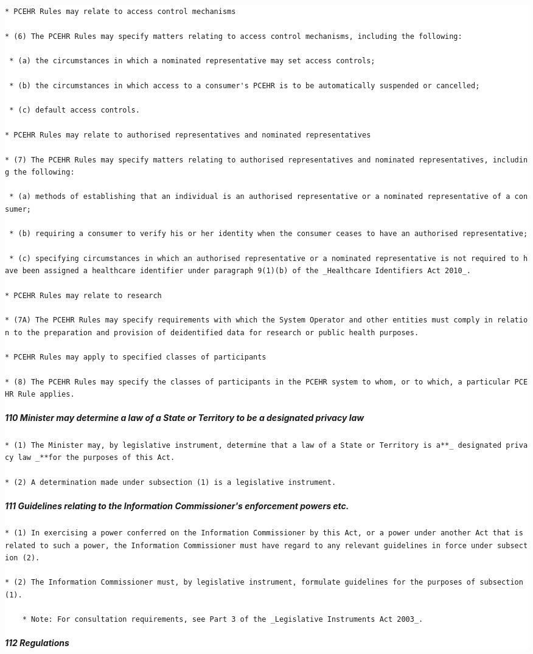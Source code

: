     * PCEHR Rules may relate to access control mechanisms

    * (6) The PCEHR Rules may specify matters relating to access control mechanisms, including the following:

     * (a) the circumstances in which a nominated representative may set access controls;

     * (b) the circumstances in which access to a consumer's PCEHR is to be automatically suspended or cancelled;

     * (c) default access controls.

    * PCEHR Rules may relate to authorised representatives and nominated representatives

    * (7) The PCEHR Rules may specify matters relating to authorised representatives and nominated representatives, including the following:

     * (a) methods of establishing that an individual is an authorised representative or a nominated representative of a consumer;

     * (b) requiring a consumer to verify his or her identity when the consumer ceases to have an authorised representative;

     * (c) specifying circumstances in which an authorised representative or a nominated representative is not required to have been assigned a healthcare identifier under paragraph 9(1)(b) of the _Healthcare Identifiers Act 2010_.

    * PCEHR Rules may relate to research

    * (7A) The PCEHR Rules may specify requirements with which the System Operator and other entities must comply in relation to the preparation and provision of deidentified data for research or public health purposes.

    * PCEHR Rules may apply to specified classes of participants

    * (8) The PCEHR Rules may specify the classes of participants in the PCEHR system to whom, or to which, a particular PCEHR Rule applies.

##### 110  Minister may determine a law of a State or Territory to be a designated privacy law

    * (1) The Minister may, by legislative instrument, determine that a law of a State or Territory is a**_ designated privacy law _**for the purposes of this Act.

    * (2) A determination made under subsection (1) is a legislative instrument.

##### 111  Guidelines relating to the Information Commissioner's enforcement powers etc.

    * (1) In exercising a power conferred on the Information Commissioner by this Act, or a power under another Act that is related to such a power, the Information Commissioner must have regard to any relevant guidelines in force under subsection (2).

    * (2) The Information Commissioner must, by legislative instrument, formulate guidelines for the purposes of subsection (1).

        * Note: For consultation requirements, see Part 3 of the _Legislative Instruments Act 2003_.

##### 112  Regulations
